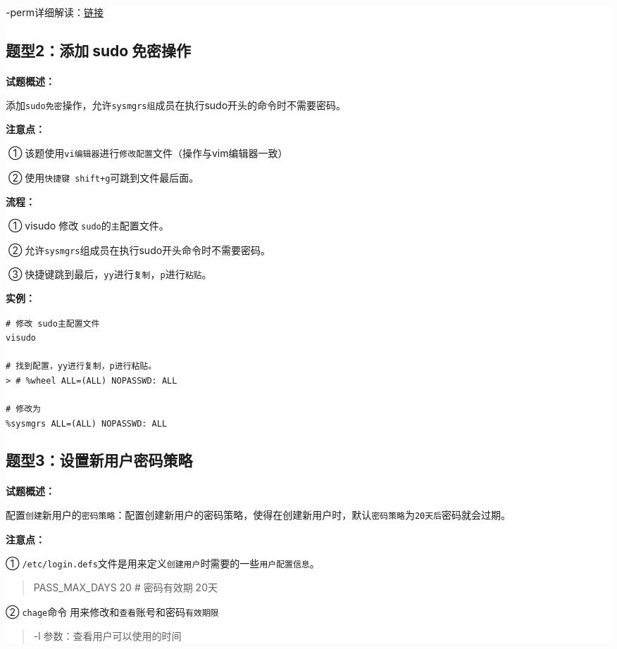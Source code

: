 -perm详细解读：[链接](https://blog.csdn.net/iteye_4537/article/details/82326247?spm=1001.2101.3001.6661.1&utm_medium=distribute.pc_relevant_t0.none-task-blog-2%7Edefault%7ECTRLIST%7ERate-1-82326247-blog-102770667.pc_relevant_multi_platform_whitelistv4&depth_1-utm_source=distribute.pc_relevant_t0.none-task-blog-2%7Edefault%7ECTRLIST%7ERate-1-82326247-blog-102770667.pc_relevant_multi_platform_whitelistv4&utm_relevant_index=1)



## 题型2：添加 sudo 免密操作

**试题概述：**

​	添加`sudo免密`操作，允许`sysmgrs组`成员在执行sudo开头的命令时不需要密码。

**注意点：**

​	① 该题使用`vi编辑器`进行`修改配置`文件（操作与vim编辑器一致）

​	② 使用`快捷键 shift+g`可跳到文件最后面。

**流程：**

​	① visudo 修改 `sudo`的`主`配置文件。

​	② 允许`sysmgrs`组成员在执行sudo开头命令时不需要密码。

​	③ 快捷键跳到最后，`yy`进行`复制`，`p`进行`粘贴`。

**实例：**

```cython
# 修改 sudo主配置文件
visudo

# 找到配置，yy进行复制，p进行粘贴。
> # %wheel ALL=(ALL) NOPASSWD: ALL

# 修改为
%sysmgrs ALL=(ALL) NOPASSWD: ALL
```



## 题型3：设置新用户密码策略

**试题概述：**

配置`创建`新用户的`密码策略`：配置创建新用户的密码策略，使得在创建新用户时，默认`密码策略`为`20天后`密码就会过期。

**注意点：**

① `/etc/login.defs`文件是用来定义`创建用户`时需要的一些`用户配置信息`。

> PASS_MAX_DAYS 20   # 密码有效期 20天

② `chage`命令 用来修改和`查看`账号和密码`有效期限`

>-l	参数：查看用户可以使用的时间


